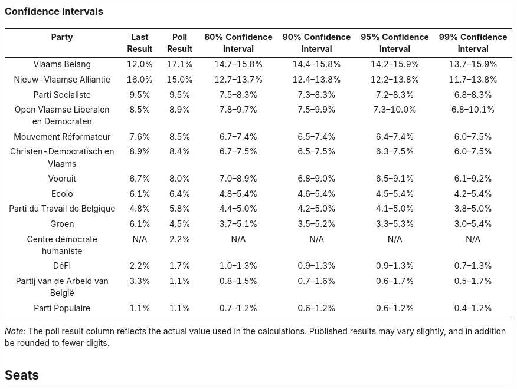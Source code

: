 ### Confidence Intervals

| Party | Last Result | Poll Result | 80% Confidence Interval | 90% Confidence Interval | 95% Confidence Interval | 99% Confidence Interval |
|:-----:|:-----------:|:-----------:|:-----------------------:|:-----------------------:|:-----------------------:|:-----------------------:|
| Vlaams Belang | 12.0% | 17.1% | 14.7–15.8% |14.4–15.8% |14.2–15.9% |13.7–15.9% |
| Nieuw-Vlaamse Alliantie | 16.0% | 15.0% | 12.7–13.7% |12.4–13.8% |12.2–13.8% |11.7–13.8% |
| Parti Socialiste | 9.5% | 9.5% | 7.5–8.3% |7.3–8.3% |7.2–8.3% |6.8–8.3% |
| Open Vlaamse Liberalen en Democraten | 8.5% | 8.9% | 7.8–9.7% |7.5–9.9% |7.3–10.0% |6.8–10.1% |
| Mouvement Réformateur | 7.6% | 8.5% | 6.7–7.4% |6.5–7.4% |6.4–7.4% |6.0–7.5% |
| Christen-Democratisch en Vlaams | 8.9% | 8.4% | 6.7–7.5% |6.5–7.5% |6.3–7.5% |6.0–7.5% |
| Vooruit | 6.7% | 8.0% | 7.0–8.9% |6.8–9.0% |6.5–9.1% |6.1–9.2% |
| Ecolo | 6.1% | 6.4% | 4.8–5.4% |4.6–5.4% |4.5–5.4% |4.2–5.4% |
| Parti du Travail de Belgique | 4.8% | 5.8% | 4.4–5.0% |4.2–5.0% |4.1–5.0% |3.8–5.0% |
| Groen | 6.1% | 4.5% | 3.7–5.1% |3.5–5.2% |3.3–5.3% |3.0–5.4% |
| Centre démocrate humaniste | N/A | 2.2% | N/A |N/A |N/A |N/A |
| DéFI | 2.2% | 1.7% | 1.0–1.3% |0.9–1.3% |0.9–1.3% |0.7–1.3% |
| Partij van de Arbeid van België | 3.3% | 1.1% | 0.8–1.5% |0.7–1.6% |0.6–1.7% |0.5–1.7% |
| Parti Populaire | 1.1% | 1.1% | 0.7–1.2% |0.6–1.2% |0.6–1.2% |0.4–1.2% |

*Note:* The poll result column reflects the actual value used in the calculations. Published results may vary slightly, and in addition be rounded to fewer digits.

## Seats

